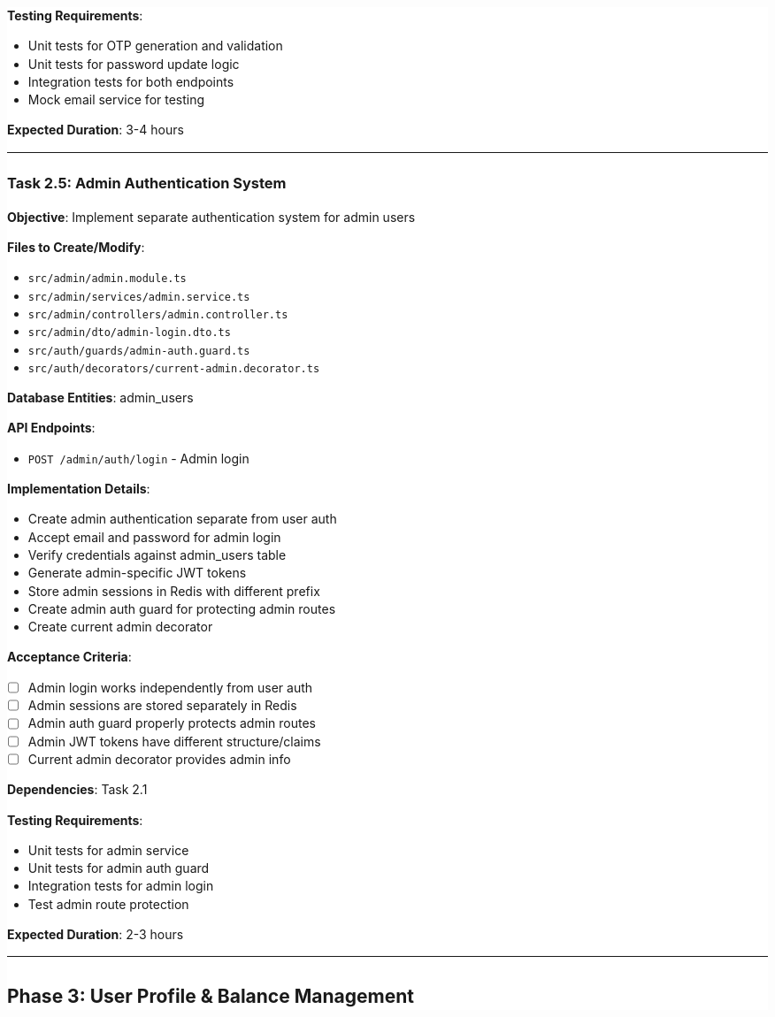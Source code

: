 **Testing Requirements**:
- Unit tests for OTP generation and validation
- Unit tests for password update logic
- Integration tests for both endpoints
- Mock email service for testing

**Expected Duration**: 3-4 hours

---

### Task 2.5: Admin Authentication System

**Objective**: Implement separate authentication system for admin users

**Files to Create/Modify**:
- `src/admin/admin.module.ts`
- `src/admin/services/admin.service.ts`
- `src/admin/controllers/admin.controller.ts`
- `src/admin/dto/admin-login.dto.ts`
- `src/auth/guards/admin-auth.guard.ts`
- `src/auth/decorators/current-admin.decorator.ts`

**Database Entities**: admin_users

**API Endpoints**:
- `POST /admin/auth/login` - Admin login

**Implementation Details**:
- Create admin authentication separate from user auth
- Accept email and password for admin login
- Verify credentials against admin_users table
- Generate admin-specific JWT tokens
- Store admin sessions in Redis with different prefix
- Create admin auth guard for protecting admin routes
- Create current admin decorator

**Acceptance Criteria**:
- [ ] Admin login works independently from user auth
- [ ] Admin sessions are stored separately in Redis
- [ ] Admin auth guard properly protects admin routes
- [ ] Admin JWT tokens have different structure/claims
- [ ] Current admin decorator provides admin info

**Dependencies**: Task 2.1

**Testing Requirements**:
- Unit tests for admin service
- Unit tests for admin auth guard
- Integration tests for admin login
- Test admin route protection

**Expected Duration**: 2-3 hours

---

## Phase 3: User Profile & Balance Management
